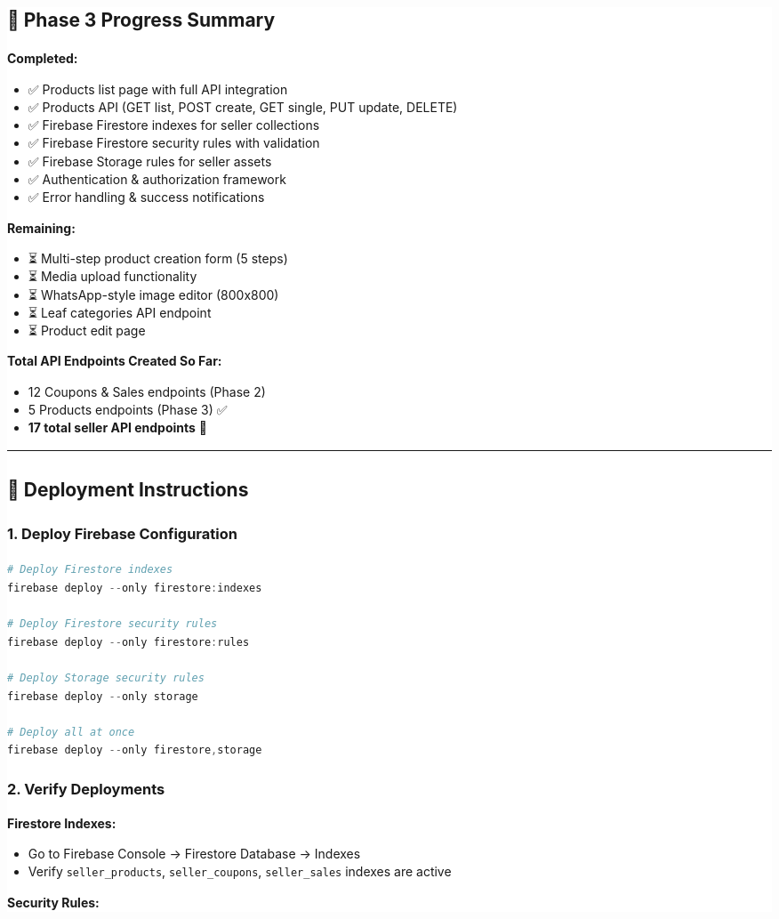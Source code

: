 ## 🎉 Phase 3 Progress Summary

**Completed:**

- ✅ Products list page with full API integration
- ✅ Products API (GET list, POST create, GET single, PUT update, DELETE)
- ✅ Firebase Firestore indexes for seller collections
- ✅ Firebase Firestore security rules with validation
- ✅ Firebase Storage rules for seller assets
- ✅ Authentication & authorization framework
- ✅ Error handling & success notifications

**Remaining:**

- ⏳ Multi-step product creation form (5 steps)
- ⏳ Media upload functionality
- ⏳ WhatsApp-style image editor (800x800)
- ⏳ Leaf categories API endpoint
- ⏳ Product edit page

**Total API Endpoints Created So Far:**

- 12 Coupons & Sales endpoints (Phase 2)
- 5 Products endpoints (Phase 3) ✅
- **17 total seller API endpoints** 🚀

---

## 🚀 Deployment Instructions

### 1. Deploy Firebase Configuration

```powershell
# Deploy Firestore indexes
firebase deploy --only firestore:indexes

# Deploy Firestore security rules
firebase deploy --only firestore:rules

# Deploy Storage security rules
firebase deploy --only storage

# Deploy all at once
firebase deploy --only firestore,storage
```

### 2. Verify Deployments

**Firestore Indexes:**

- Go to Firebase Console → Firestore Database → Indexes
- Verify `seller_products`, `seller_coupons`, `seller_sales` indexes are active

**Security Rules:**
